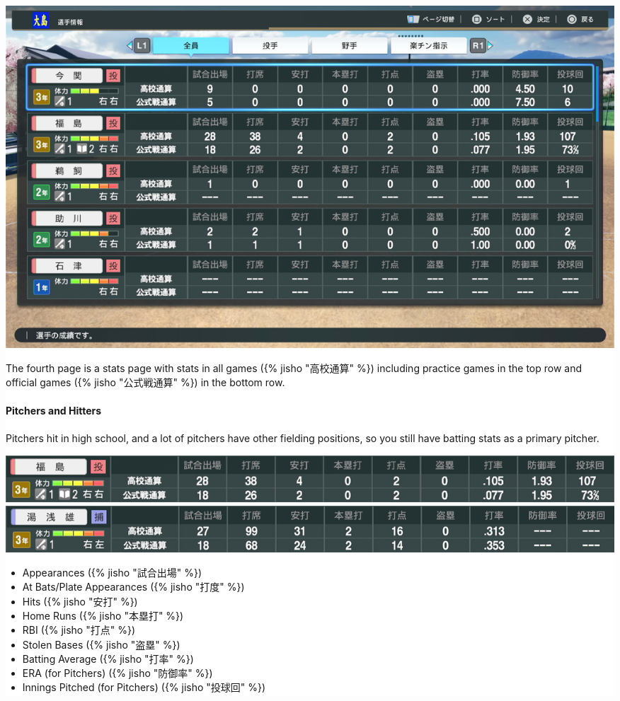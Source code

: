 ![Roster page 4](/assets/images/games/Prospi/Prospi20242025/HakkyuNoKiseki/General/Player-Activities/roster-page-4.png)

The fourth page is a stats page with stats in all games ({% jisho "高校通算" %}) including practice games in the top row and official games ({% jisho "公式戦通算" %}) in the bottom row.

#### Pitchers and Hitters
Pitchers hit in high school, and a lot of pitchers have other fielding positions, so you still have batting stats as a primary pitcher.

![roster row page 4 for a pitcher](/assets/images/games/Prospi/Prospi20242025/HakkyuNoKiseki/General/Player-Activities/roster-pitcher-row-page-4.png)
![roster row page 4 for a hitter](/assets/images/games/Prospi/Prospi20242025/HakkyuNoKiseki/General/Player-Activities/roster-fielders-row-page-4.png)

* Appearances ({% jisho "試合出場" %})
* At Bats/Plate Appearances ({% jisho "打度" %})
* Hits ({% jisho "安打" %})
* Home Runs ({% jisho "本塁打" %})
* RBI ({% jisho "打点" %})
* Stolen Bases ({% jisho "盗塁" %})
* Batting Average ({% jisho "打率" %})
* ERA (for Pitchers) ({% jisho "防御率" %}) 
* Innings Pitched (for Pitchers) ({% jisho "投球回" %})
